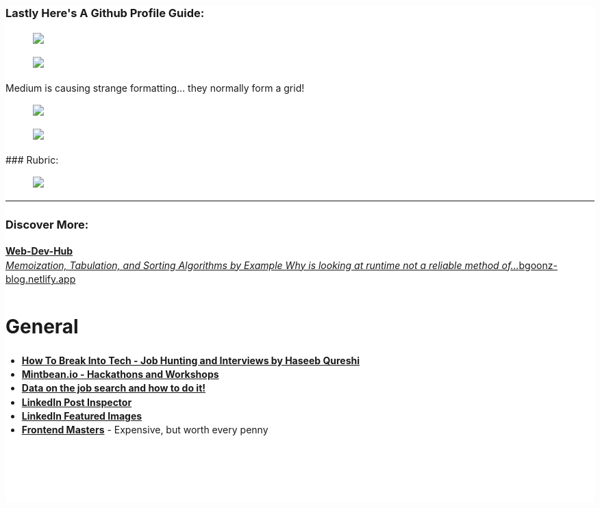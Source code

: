 ### Lastly Here's A Github Profile Guide:

<figure>
<img src="https://cdn-images-1.medium.com/max/800/1*0nYkgla6oc0uImSZJElpdw.jpeg" class="graf-image" />
</figure>
<figure>
<img src="https://cdn-images-1.medium.com/max/800/1*wIhqnhU5zoyIr1GwZ2UTNA.jpeg" class="graf-image" />
</figure>Medium is causing strange formatting… they normally form a grid!

<figure>
<img src="https://cdn-images-1.medium.com/max/800/1*-ypWlmloBF6kz9UnVG2kOA.png" class="graf-image" />
</figure>
<figure>
<img src="https://cdn-images-1.medium.com/max/800/1*Y9SdKz9cS3FtjlKaRge3jg.png" class="graf-image" />
</figure>### Rubric:

<figure>
<img src="https://cdn-images-1.medium.com/max/1200/1*5-FYxWj0q8sUvpDoAR3ZLA.png" class="graf-image" />
</figure>

---

### Discover More:

<a href="https://bgoonzblog20-backup.netlify.app/" class="markup--anchor markup--mixtapeEmbed-anchor" title="https://bgoonzblog20-backup.netlify.app/">
<strong>Web-Dev-Hub</strong>
<br />
<em>Memoization, Tabulation, and Sorting Algorithms by Example Why is looking at runtime not a reliable method of…</em>bgoonz-blog.netlify.app</a>
<a href="https://bgoonzblog20-backup.netlify.app/" class="js-mixtapeImage mixtapeImage u-ignoreBlock">
</a>

# **General**

- **[How To Break Into Tech - Job Hunting and Interviews by Haseeb Qureshi](https://haseebq.com/how-to-break-into-tech-job-hunting-and-interviews/)**
- **[Mintbean.io - Hackathons and Workshops](https://mintbean.io/)**
- **[Data on the job search and how to do it!](https://talent.works/category/science-of-the-job-search/)**
- **[LinkedIn Post Inspector](https://www.linkedin.com/post-inspector/inspect/)**
- **[LinkedIn Featured Images](https://medium.com/@jamesyhiggs/how-to-add-thumbnail-images-to-the-featured-section-of-your-linkedin-profile-for-web-apps-sites-917346235932)**
- **[Frontend Masters](https://frontendmasters.com/)** - Expensive, but worth every penny



<br>
<br>
<br>
<br>
